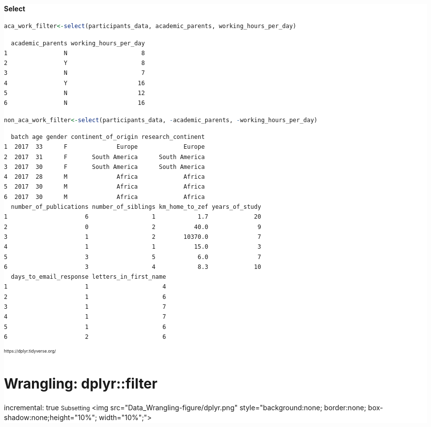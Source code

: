 __Select__


```r
aca_work_filter<-select(participants_data, academic_parents, working_hours_per_day)
```

```
  academic_parents working_hours_per_day
1                N                     8
2                Y                     8
3                N                     7
4                Y                    16
5                N                    12
6                N                    16
```

```r
non_aca_work_filter<-select(participants_data, -academic_parents, -working_hours_per_day)
```

```
  batch age gender continent_of_origin research_continent
1  2017  33      F              Europe             Europe
2  2017  31      F       South America      South America
3  2017  30      F       South America      South America
4  2017  28      M              Africa             Africa
5  2017  30      M              Africa             Africa
6  2017  30      M              Africa             Africa
  number_of_publications number_of_siblings km_home_to_zef years_of_study
1                      6                  1            1.7             20
2                      0                  2           40.0              9
3                      1                  2        10370.0              7
4                      1                  1           15.0              3
5                      3                  5            6.0              7
6                      3                  4            8.3             10
  days_to_email_response letters_in_first_name
1                      1                     4
2                      1                     6
3                      1                     7
4                      1                     7
5                      1                     6
6                      2                     6
```
<div class="footer" style="margin-top;font-size:60%;"> 
https://dplyr.tidyverse.org/ </div>


Wrangling: dplyr::filter
========================================================
incremental: true
<small>Subsetting</small> <img src="Data_Wrangling-figure/dplyr.png" style="background:none; border:none; box-shadow:none;height="10%"; width="10%";">
